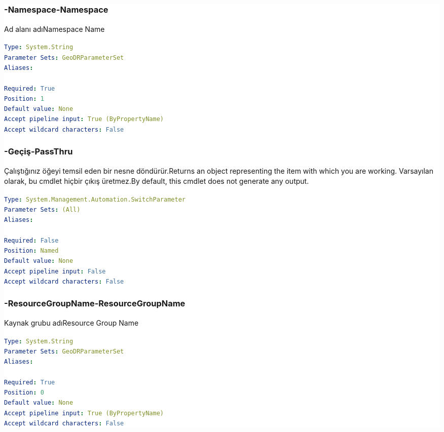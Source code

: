 ### <span data-ttu-id="59db0-122">-Namespace</span><span class="sxs-lookup"><span data-stu-id="59db0-122">-Namespace</span></span>
<span data-ttu-id="59db0-123">Ad alanı adı</span><span class="sxs-lookup"><span data-stu-id="59db0-123">Namespace Name</span></span>

```yaml
Type: System.String
Parameter Sets: GeoDRParameterSet
Aliases:

Required: True
Position: 1
Default value: None
Accept pipeline input: True (ByPropertyName)
Accept wildcard characters: False
```

### <span data-ttu-id="59db0-124">-Geçiş</span><span class="sxs-lookup"><span data-stu-id="59db0-124">-PassThru</span></span>
<span data-ttu-id="59db0-125">Çalıştığınız öğeyi temsil eden bir nesne döndürür.</span><span class="sxs-lookup"><span data-stu-id="59db0-125">Returns an object representing the item with which you are working.</span></span>
<span data-ttu-id="59db0-126">Varsayılan olarak, bu cmdlet hiçbir çıkış üretmez.</span><span class="sxs-lookup"><span data-stu-id="59db0-126">By default, this cmdlet does not generate any output.</span></span>

```yaml
Type: System.Management.Automation.SwitchParameter
Parameter Sets: (All)
Aliases:

Required: False
Position: Named
Default value: None
Accept pipeline input: False
Accept wildcard characters: False
```

### <span data-ttu-id="59db0-127">-ResourceGroupName</span><span class="sxs-lookup"><span data-stu-id="59db0-127">-ResourceGroupName</span></span>
<span data-ttu-id="59db0-128">Kaynak grubu adı</span><span class="sxs-lookup"><span data-stu-id="59db0-128">Resource Group Name</span></span>

```yaml
Type: System.String
Parameter Sets: GeoDRParameterSet
Aliases:

Required: True
Position: 0
Default value: None
Accept pipeline input: True (ByPropertyName)
Accept wildcard characters: False
```
